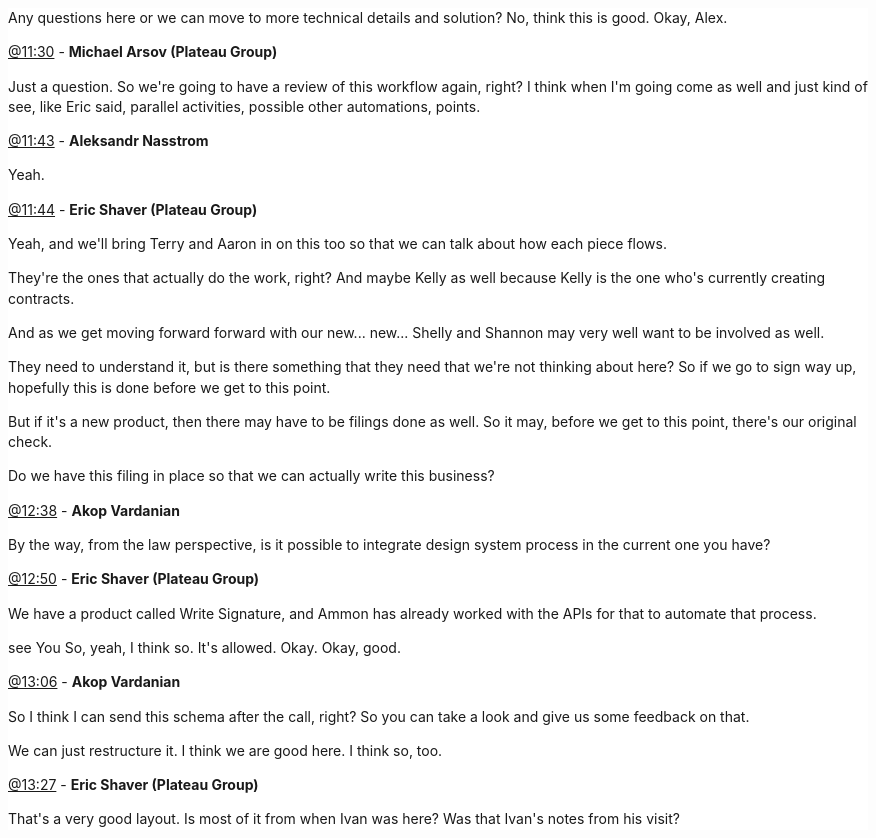 Any questions here or we can move to more technical details and solution? No, think this is good. Okay, Alex.

[@11:30](https://fathom.video/share/bJ1czxqJZdcDbZG657sg7b3rSnjrHU_p?timestamp=690.492) \- **Michael Arsov (Plateau Group)**

Just a question. So we're going to have a review of this workflow again, right? I think when I'm going come as well and just kind of see, like Eric said, parallel activities, possible other automations, points.

[@11:43](https://fathom.video/share/bJ1czxqJZdcDbZG657sg7b3rSnjrHU_p?timestamp=703.292) \- **Aleksandr Nasstrom**

Yeah.

[@11:44](https://fathom.video/share/bJ1czxqJZdcDbZG657sg7b3rSnjrHU_p?timestamp=704.532) \- **Eric Shaver (Plateau Group)**

Yeah, and we'll bring Terry and Aaron in on this too so that we can talk about how each piece flows.

They're the ones that actually do the work, right? And maybe Kelly as well because Kelly is the one who's currently creating contracts.

And as we get moving forward forward with our new... new... Shelly and Shannon may very well want to be involved as well.

They need to understand it, but is there something that they need that we're not thinking about here? So if we go to sign way up, hopefully this is done before we get to this point.

But if it's a new product, then there may have to be filings done as well. So it may, before we get to this point, there's our original check.

Do we have this filing in place so that we can actually write this business?

[@12:38](https://fathom.video/share/bJ1czxqJZdcDbZG657sg7b3rSnjrHU_p?timestamp=758.264) \- **Akop Vardanian**

By the way, from the law perspective, is it possible to integrate design system process in the current one you have?

[@12:50](https://fathom.video/share/bJ1czxqJZdcDbZG657sg7b3rSnjrHU_p?timestamp=770.684) \- **Eric Shaver (Plateau Group)**

We have a product called Write Signature, and Ammon has already worked with the APIs for that to automate that process.

see You So, yeah, I think so. It's allowed. Okay. Okay, good.

[@13:06](https://fathom.video/share/bJ1czxqJZdcDbZG657sg7b3rSnjrHU_p?timestamp=786.856) \- **Akop Vardanian**

So I think I can send this schema after the call, right? So you can take a look and give us some feedback on that.

We can just restructure it. I think we are good here. I think so, too.

[@13:27](https://fathom.video/share/bJ1czxqJZdcDbZG657sg7b3rSnjrHU_p?timestamp=807.336) \- **Eric Shaver (Plateau Group)**

That's a very good layout. Is most of it from when Ivan was here? Was that Ivan's notes from his visit?
